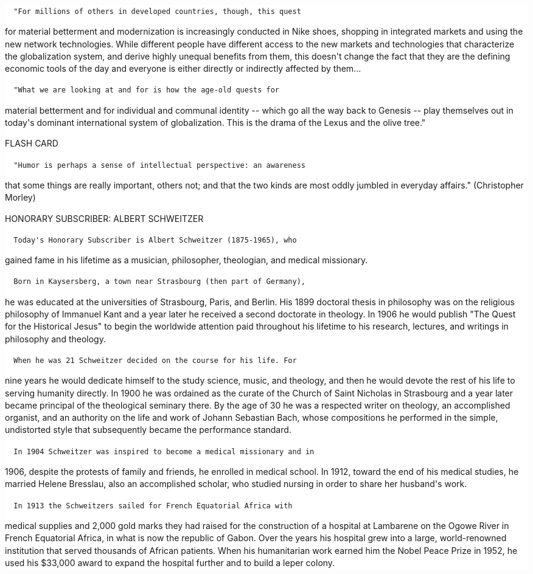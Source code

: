       "For millions of others in developed countries, though, this quest
for material betterment and modernization is increasingly conducted in Nike
shoes, shopping in integrated markets and using the new network
technologies. While different people have different access to the new
markets and technologies that characterize the globalization system, and
derive highly unequal benefits from them, this doesn't change the fact that
they are the defining economic tools of the day and everyone is either
directly or indirectly affected by them...

      "What we are looking at and for is how the age-old quests for
material betterment and for individual and communal identity -- which go
all the way back to Genesis -- play themselves out in today's dominant
international system of globalization. This is the drama of the Lexus and
the olive tree."


FLASH CARD

      "Humor is perhaps a sense of intellectual perspective: an awareness
that some things are really important, others not; and that the two kinds
are most oddly jumbled in everyday affairs." (Christopher Morley)


HONORARY SUBSCRIBER: ALBERT SCHWEITZER

      Today's Honorary Subscriber is Albert Schweitzer (1875-1965), who
gained fame in his lifetime as a musician, philosopher, theologian, and
medical missionary.

      Born in Kaysersberg, a town near Strasbourg (then part of Germany),
he was educated at the universities of Strasbourg, Paris, and Berlin. His
1899 doctoral thesis in philosophy was on the religious philosophy of
Immanuel Kant and a year later he received a second doctorate in theology.
In 1906 he would publish "The Quest for the Historical Jesus" to begin the
worldwide attention paid throughout his lifetime to his research, lectures,
and writings in philosophy and theology.

      When he was 21 Schweitzer decided on the course for his life. For
nine years he would dedicate himself to the study science, music, and
theology, and then he would devote the rest of his life to serving humanity
directly. In 1900 he was ordained as the curate of the Church of Saint
Nicholas in Strasbourg and a year later became principal of the theological
seminary there. By the age of 30 he was a respected writer on theology, an
accomplished organist, and an authority on the life and work of Johann
Sebastian Bach, whose compositions he performed in the simple, undistorted
style that subsequently became the performance standard.

      In 1904 Schweitzer was inspired to become a medical missionary and in
1906, despite the protests of family and friends, he enrolled in medical
school. In 1912, toward the end of his medical studies, he married Helene
Bresslau, also an accomplished scholar, who studied nursing in order to
share her husband's work.

      In 1913 the Schweitzers sailed for French Equatorial Africa with
medical supplies and 2,000 gold marks they had raised for the construction
of a hospital at Lambarene on the Ogowe River in French Equatorial Africa,
in what is now the republic of Gabon. Over the years his hospital grew into
a large, world-renowned institution that served thousands of African
patients. When his humanitarian work earned him the Nobel Peace Prize in
1952, he used his $33,000 award to expand the hospital further and to build
a leper colony.

